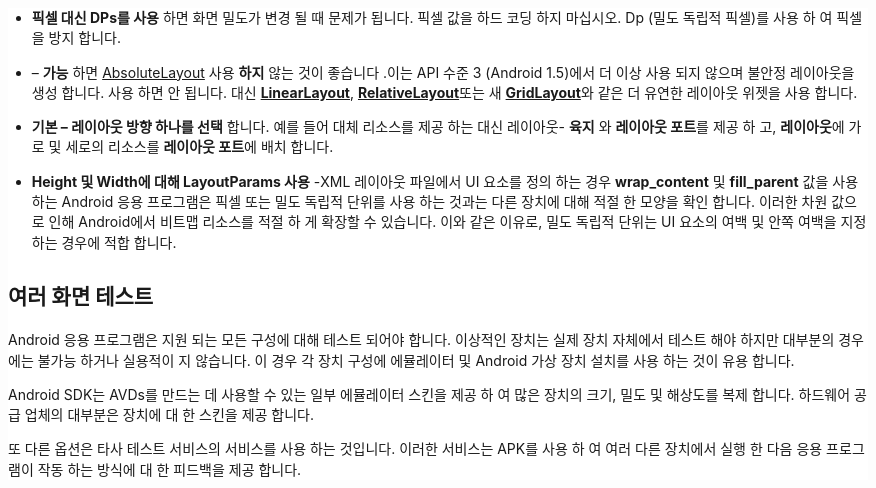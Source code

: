 - **픽셀 대신 DPs를 사용** 하면 화면 밀도가 변경 될 때 문제가 됩니다. 픽셀 값을 하드 코딩 하지 마십시오. Dp (밀도 독립적 픽셀)를 사용 하 여 픽셀을 방지 합니다.

- &ndash; **가능** 하면 [AbsoluteLayout](xref:Android.Widget.AbsoluteLayout)
  사용 **하지** 않는 것이 좋습니다 .이는 API 수준 3 (Android 1.5)에서 더 이상 사용 되지 않으며 불안정 레이아웃을 생성 합니다. 사용 하면 안 됩니다. 대신 [**LinearLayout**](xref:Android.Widget.LinearLayout), [**RelativeLayout**](xref:Android.Widget.RelativeLayout)또는 새 [**GridLayout**](xref:Android.Widget.GridLayout)와 같은 더 유연한 레이아웃 위젯을 사용 합니다.

- **기본 &ndash; 레이아웃 방향 하나를 선택** 합니다. 예를 들어 대체 리소스를 제공 하는 대신 레이아웃- **육지** 와 **레이아웃 포트**를 제공 하 고, **레이아웃**에 가로 및 세로의 리소스를 **레이아웃 포트**에 배치 합니다.

- **Height 및 Width에 대해 LayoutParams 사용** -XML 레이아웃 파일에서 UI 요소를 정의 하는 경우 **wrap_content** 및 **fill_parent** 값을 사용 하는 Android 응용 프로그램은 픽셀 또는 밀도 독립적 단위를 사용 하는 것과는 다른 장치에 대해 적절 한 모양을 확인 합니다. 이러한 차원 값으로 인해 Android에서 비트맵 리소스를 적절 하 게 확장할 수 있습니다. 이와 같은 이유로, 밀도 독립적 단위는 UI 요소의 여백 및 안쪽 여백을 지정 하는 경우에 적합 합니다.

## <a name="testing-multiple-screens"></a>여러 화면 테스트

Android 응용 프로그램은 지원 되는 모든 구성에 대해 테스트 되어야 합니다. 이상적인 장치는 실제 장치 자체에서 테스트 해야 하지만 대부분의 경우에는 불가능 하거나 실용적이 지 않습니다.
이 경우 각 장치 구성에 에뮬레이터 및 Android 가상 장치 설치를 사용 하는 것이 유용 합니다.

Android SDK는 AVDs를 만드는 데 사용할 수 있는 일부 에뮬레이터 스킨을 제공 하 여 많은 장치의 크기, 밀도 및 해상도를 복제 합니다.
하드웨어 공급 업체의 대부분은 장치에 대 한 스킨을 제공 합니다.

또 다른 옵션은 타사 테스트 서비스의 서비스를 사용 하는 것입니다.
이러한 서비스는 APK를 사용 하 여 여러 다른 장치에서 실행 한 다음 응용 프로그램이 작동 하는 방식에 대 한 피드백을 제공 합니다.
